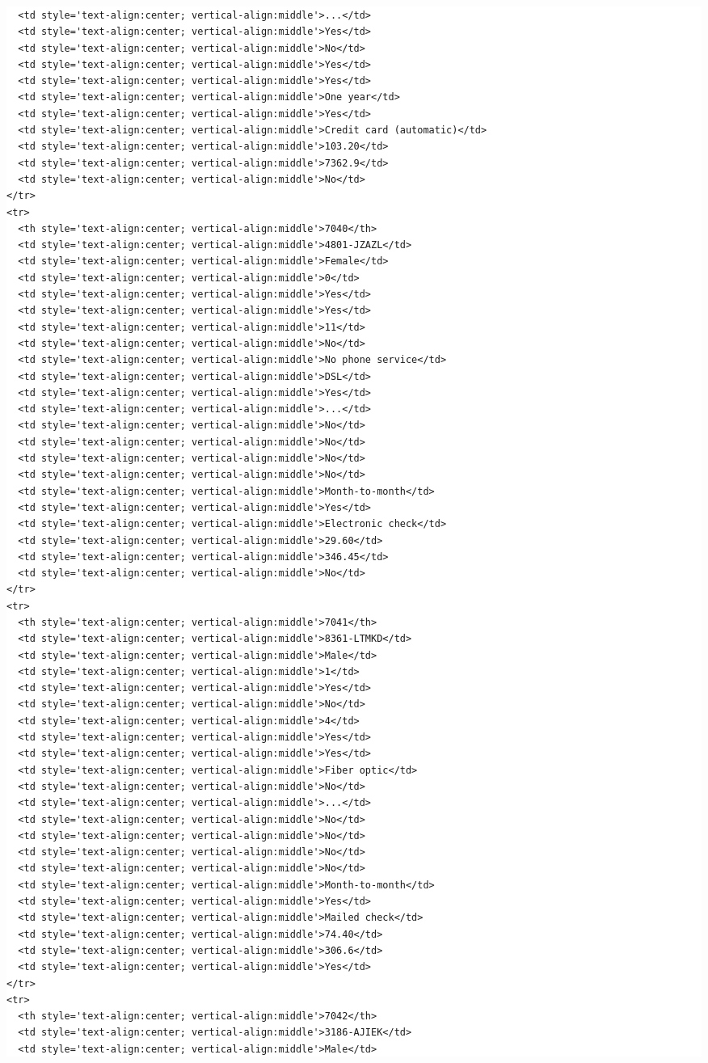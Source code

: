       <td style='text-align:center; vertical-align:middle'>...</td>
      <td style='text-align:center; vertical-align:middle'>Yes</td>
      <td style='text-align:center; vertical-align:middle'>No</td>
      <td style='text-align:center; vertical-align:middle'>Yes</td>
      <td style='text-align:center; vertical-align:middle'>Yes</td>
      <td style='text-align:center; vertical-align:middle'>One year</td>
      <td style='text-align:center; vertical-align:middle'>Yes</td>
      <td style='text-align:center; vertical-align:middle'>Credit card (automatic)</td>
      <td style='text-align:center; vertical-align:middle'>103.20</td>
      <td style='text-align:center; vertical-align:middle'>7362.9</td>
      <td style='text-align:center; vertical-align:middle'>No</td>
    </tr>
    <tr>
      <th style='text-align:center; vertical-align:middle'>7040</th>
      <td style='text-align:center; vertical-align:middle'>4801-JZAZL</td>
      <td style='text-align:center; vertical-align:middle'>Female</td>
      <td style='text-align:center; vertical-align:middle'>0</td>
      <td style='text-align:center; vertical-align:middle'>Yes</td>
      <td style='text-align:center; vertical-align:middle'>Yes</td>
      <td style='text-align:center; vertical-align:middle'>11</td>
      <td style='text-align:center; vertical-align:middle'>No</td>
      <td style='text-align:center; vertical-align:middle'>No phone service</td>
      <td style='text-align:center; vertical-align:middle'>DSL</td>
      <td style='text-align:center; vertical-align:middle'>Yes</td>
      <td style='text-align:center; vertical-align:middle'>...</td>
      <td style='text-align:center; vertical-align:middle'>No</td>
      <td style='text-align:center; vertical-align:middle'>No</td>
      <td style='text-align:center; vertical-align:middle'>No</td>
      <td style='text-align:center; vertical-align:middle'>No</td>
      <td style='text-align:center; vertical-align:middle'>Month-to-month</td>
      <td style='text-align:center; vertical-align:middle'>Yes</td>
      <td style='text-align:center; vertical-align:middle'>Electronic check</td>
      <td style='text-align:center; vertical-align:middle'>29.60</td>
      <td style='text-align:center; vertical-align:middle'>346.45</td>
      <td style='text-align:center; vertical-align:middle'>No</td>
    </tr>
    <tr>
      <th style='text-align:center; vertical-align:middle'>7041</th>
      <td style='text-align:center; vertical-align:middle'>8361-LTMKD</td>
      <td style='text-align:center; vertical-align:middle'>Male</td>
      <td style='text-align:center; vertical-align:middle'>1</td>
      <td style='text-align:center; vertical-align:middle'>Yes</td>
      <td style='text-align:center; vertical-align:middle'>No</td>
      <td style='text-align:center; vertical-align:middle'>4</td>
      <td style='text-align:center; vertical-align:middle'>Yes</td>
      <td style='text-align:center; vertical-align:middle'>Yes</td>
      <td style='text-align:center; vertical-align:middle'>Fiber optic</td>
      <td style='text-align:center; vertical-align:middle'>No</td>
      <td style='text-align:center; vertical-align:middle'>...</td>
      <td style='text-align:center; vertical-align:middle'>No</td>
      <td style='text-align:center; vertical-align:middle'>No</td>
      <td style='text-align:center; vertical-align:middle'>No</td>
      <td style='text-align:center; vertical-align:middle'>No</td>
      <td style='text-align:center; vertical-align:middle'>Month-to-month</td>
      <td style='text-align:center; vertical-align:middle'>Yes</td>
      <td style='text-align:center; vertical-align:middle'>Mailed check</td>
      <td style='text-align:center; vertical-align:middle'>74.40</td>
      <td style='text-align:center; vertical-align:middle'>306.6</td>
      <td style='text-align:center; vertical-align:middle'>Yes</td>
    </tr>
    <tr>
      <th style='text-align:center; vertical-align:middle'>7042</th>
      <td style='text-align:center; vertical-align:middle'>3186-AJIEK</td>
      <td style='text-align:center; vertical-align:middle'>Male</td>